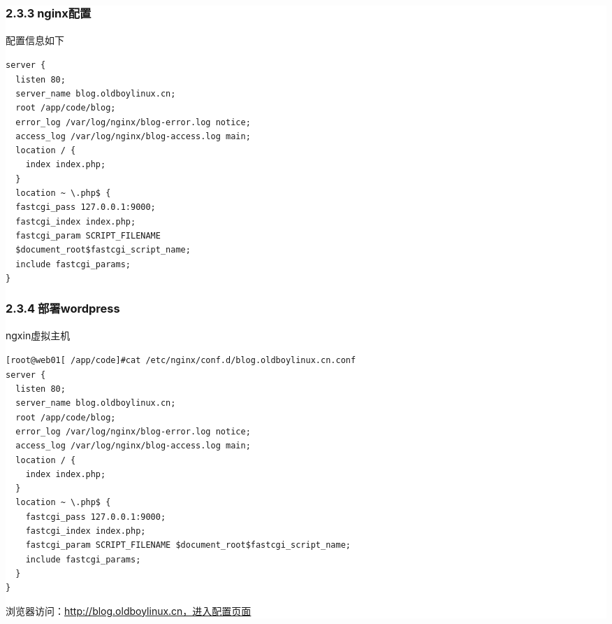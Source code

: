 ### 2.3.3 nginx配置

配置信息如下

```shell
server {
  listen 80;
  server_name blog.oldboylinux.cn;
  root /app/code/blog;
  error_log /var/log/nginx/blog-error.log notice;
  access_log /var/log/nginx/blog-access.log main;
  location / {
    index index.php;
  }
  location ~ \.php$ {
  fastcgi_pass 127.0.0.1:9000;
  fastcgi_index index.php;
  fastcgi_param SCRIPT_FILENAME
  $document_root$fastcgi_script_name;
  include fastcgi_params;
}

```

### 2.3.4 部署wordpress

ngxin虚拟主机

```shell
[root@web01[ /app/code]#cat /etc/nginx/conf.d/blog.oldboylinux.cn.conf
server {
  listen 80;
  server_name blog.oldboylinux.cn;
  root /app/code/blog;
  error_log /var/log/nginx/blog-error.log notice;
  access_log /var/log/nginx/blog-access.log main;
  location / {
    index index.php;
  }
  location ~ \.php$ {
    fastcgi_pass 127.0.0.1:9000;
    fastcgi_index index.php;
    fastcgi_param SCRIPT_FILENAME $document_root$fastcgi_script_name;
    include fastcgi_params;
  }
}
```

浏览器访问：http://blog.oldboylinux.cn，进入配置页面
